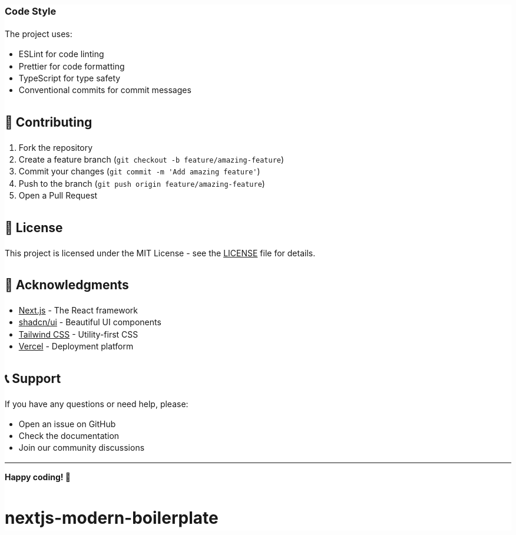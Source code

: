 ### Code Style

The project uses:
- ESLint for code linting
- Prettier for code formatting
- TypeScript for type safety
- Conventional commits for commit messages

## 🤝 Contributing

1. Fork the repository
2. Create a feature branch (`git checkout -b feature/amazing-feature`)
3. Commit your changes (`git commit -m 'Add amazing feature'`)
4. Push to the branch (`git push origin feature/amazing-feature`)
5. Open a Pull Request

## 📄 License

This project is licensed under the MIT License - see the [LICENSE](LICENSE) file for details.

## 🙏 Acknowledgments

- [Next.js](https://nextjs.org/) - The React framework
- [shadcn/ui](https://ui.shadcn.com/) - Beautiful UI components
- [Tailwind CSS](https://tailwindcss.com/) - Utility-first CSS
- [Vercel](https://vercel.com/) - Deployment platform

## 📞 Support

If you have any questions or need help, please:
- Open an issue on GitHub
- Check the documentation
- Join our community discussions

---

**Happy coding! 🎉**
# nextjs-modern-boilerplate
